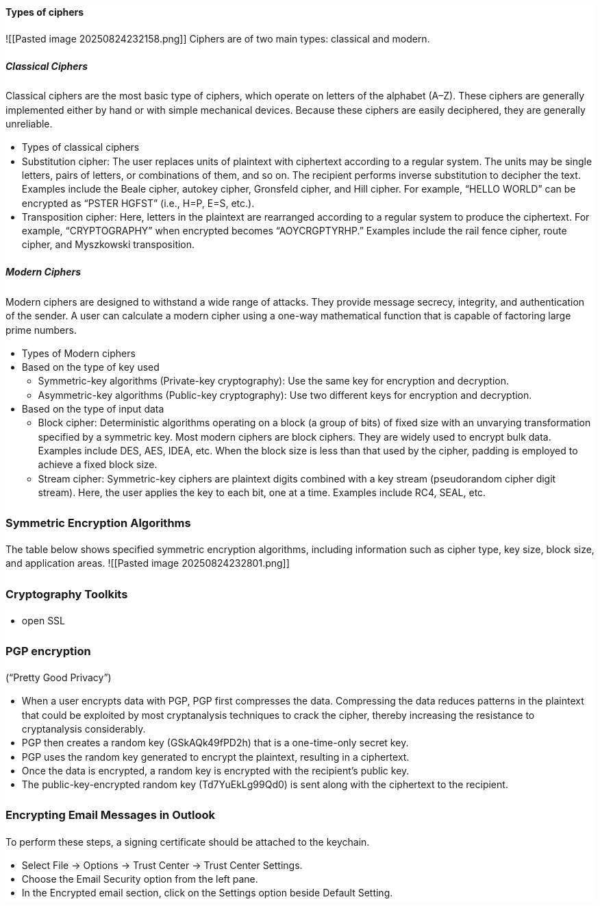#### Types of ciphers
![[Pasted image 20250824232158.png]]
Ciphers are of two main types: classical and modern. 

#####  Classical Ciphers 
Classical ciphers are the most basic type of ciphers, which operate on letters of the alphabet (A–Z). These ciphers are generally implemented either by hand or with simple mechanical devices. Because these ciphers are easily deciphered, they are generally unreliable.

- Types of classical ciphers 
- Substitution cipher: The user replaces units of plaintext with ciphertext according to a regular system. The units may be single letters, pairs of letters, or combinations of them, and so on. The recipient performs inverse substitution to decipher the text. Examples include the Beale cipher, autokey cipher, Gronsfeld cipher, and Hill cipher. For example, “HELLO WORLD” can be encrypted as “PSTER HGFST” (i.e., H=P, E=S, etc.).
- Transposition cipher: Here, letters in the plaintext are rearranged according to a regular system to produce the ciphertext. For example, “CRYPTOGRAPHY” when encrypted becomes “AOYCRGPTYRHP.” Examples include the rail fence cipher, route cipher, and Myszkowski transposition.
##### Modern Ciphers
Modern ciphers are designed to withstand a wide range of attacks. They provide message secrecy, integrity, and authentication of the sender. A user can calculate a modern cipher using a one-way mathematical function that is capable of factoring large prime numbers. 
- Types of Modern ciphers
- Based on the type of key used 
	- Symmetric-key algorithms (Private-key cryptography): Use the same key for encryption and decryption.
	- Asymmetric-key algorithms (Public-key cryptography): Use two different keys for encryption and decryption.
-  Based on the type of input data
	-  Block cipher: Deterministic algorithms operating on a block (a group of bits) of fixed size with an unvarying transformation specified by a symmetric key. Most modern ciphers are block ciphers. They are widely used to encrypt bulk data. Examples include DES, AES, IDEA, etc. When the block size is less than that used by the cipher, padding is employed to achieve a fixed block size.
	- Stream cipher: Symmetric-key ciphers are plaintext digits combined with a key stream (pseudorandom cipher digit stream). Here, the user applies the key to each bit, one at a time. Examples include RC4, SEAL, etc.

### Symmetric Encryption Algorithms 
The table below shows specified symmetric encryption algorithms, including information such as cipher type, key size, block size, and application areas.
![[Pasted image 20250824232801.png]]

### Cryptography Toolkits 
- open SSL 
### PGP encryption 
(“Pretty Good Privacy”)
-  When a user encrypts data with PGP, PGP first compresses the data.
Compressing the data reduces patterns in the plaintext that could be exploited by most cryptanalysis techniques to crack the cipher, thereby increasing the resistance to cryptanalysis considerably.
-  PGP then creates a random key (GSkAQk49fPD2h) that is a one-time-only secret key. 
- PGP uses the random key generated to encrypt the plaintext, resulting in a ciphertext. 
- Once the data is encrypted, a random key is encrypted with the recipient’s public key.
- The public-key-encrypted random key (Td7YuEkLg99Qd0) is sent along with the ciphertext to the recipient.
### Encrypting Email Messages in Outlook 
To perform these steps, a signing certificate should be attached to the keychain. 
- Select File → Options → Trust Center → Trust Center Settings.
- Choose the Email Security option from the left pane. 
- In the Encrypted email section, click on the Settings option beside Default Setting. 